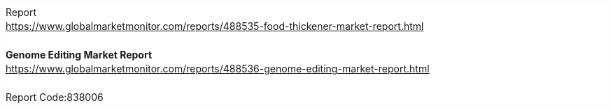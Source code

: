 Report</strong><br /><a href="https://www.globalmarketmonitor.com/reports/488535-food-thickener-market-report.html">https://www.globalmarketmonitor.com/reports/488535-food-thickener-market-report.html</a><br /><br /><strong>Genome Editing Market Report</strong><br /><a href="https://www.globalmarketmonitor.com/reports/488536-genome-editing-market-report.html">https://www.globalmarketmonitor.com/reports/488536-genome-editing-market-report.html</a><br /><br />Report Code:838006</p>
